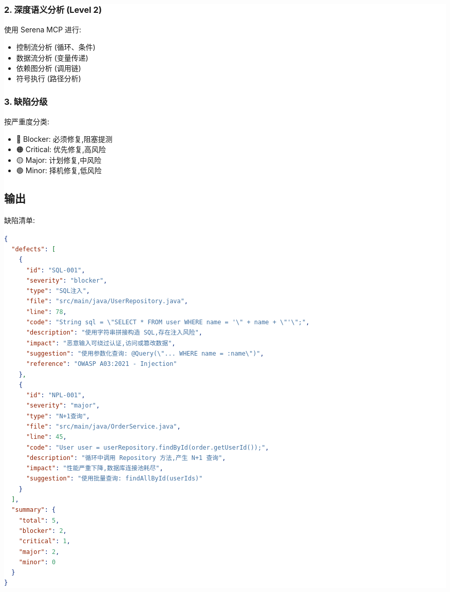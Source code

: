 ### 2. 深度语义分析 (Level 2)

使用 Serena MCP 进行:

- 控制流分析 (循环、条件)
- 数据流分析 (变量传递)
- 依赖图分析 (调用链)
- 符号执行 (路径分析)

### 3. 缺陷分级

按严重度分类:

- 🔴 Blocker: 必须修复,阻塞提测
- 🟠 Critical: 优先修复,高风险
- 🟡 Major: 计划修复,中风险
- 🟢 Minor: 择机修复,低风险

## 输出

缺陷清单:

```json
{
  "defects": [
    {
      "id": "SQL-001",
      "severity": "blocker",
      "type": "SQL注入",
      "file": "src/main/java/UserRepository.java",
      "line": 78,
      "code": "String sql = \"SELECT * FROM user WHERE name = '\" + name + \"'\";",
      "description": "使用字符串拼接构造 SQL,存在注入风险",
      "impact": "恶意输入可绕过认证,访问或篡改数据",
      "suggestion": "使用参数化查询: @Query(\"... WHERE name = :name\")",
      "reference": "OWASP A03:2021 - Injection"
    },
    {
      "id": "NPL-001",
      "severity": "major",
      "type": "N+1查询",
      "file": "src/main/java/OrderService.java",
      "line": 45,
      "code": "User user = userRepository.findById(order.getUserId());",
      "description": "循环中调用 Repository 方法,产生 N+1 查询",
      "impact": "性能严重下降,数据库连接池耗尽",
      "suggestion": "使用批量查询: findAllById(userIds)"
    }
  ],
  "summary": {
    "total": 5,
    "blocker": 2,
    "critical": 1,
    "major": 2,
    "minor": 0
  }
}
```
